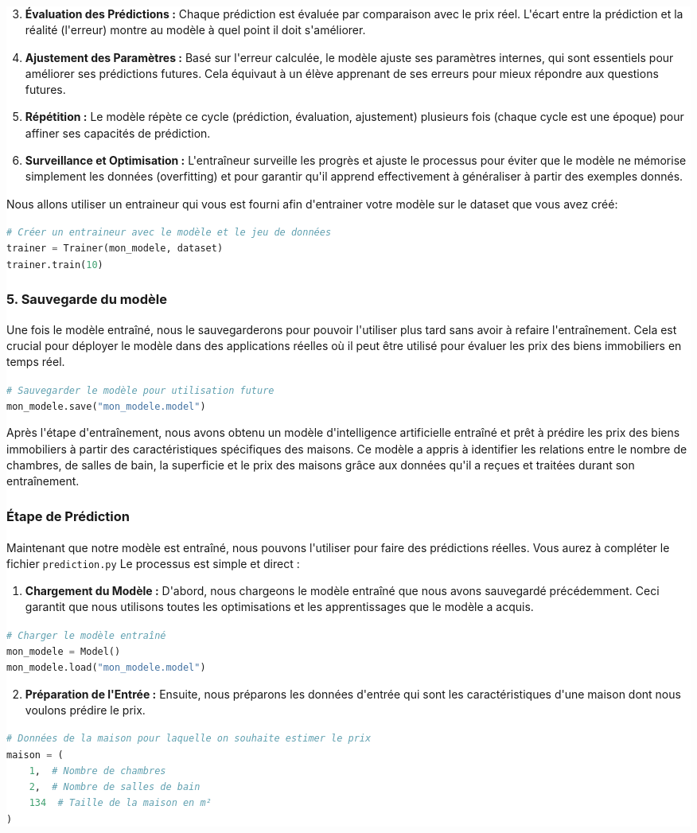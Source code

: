 3. **Évaluation des Prédictions :** Chaque prédiction est évaluée par comparaison avec le prix réel. L'écart entre la prédiction et la réalité (l'erreur) montre au modèle à quel point il doit s'améliorer.

4. **Ajustement des Paramètres :** Basé sur l'erreur calculée, le modèle ajuste ses paramètres internes, qui sont essentiels pour améliorer ses prédictions futures. Cela équivaut à un élève apprenant de ses erreurs pour mieux répondre aux questions futures.

5. **Répétition :** Le modèle répète ce cycle (prédiction, évaluation, ajustement) plusieurs fois (chaque cycle est une époque) pour affiner ses capacités de prédiction.

6. **Surveillance et Optimisation :** L'entraîneur surveille les progrès et ajuste le processus pour éviter que le modèle ne mémorise simplement les données (overfitting) et pour garantir qu'il apprend effectivement à généraliser à partir des exemples donnés.

Nous allons utiliser un entraineur qui vous est fourni afin d'entrainer votre modèle sur le dataset que vous avez créé:

```py
# Créer un entraineur avec le modèle et le jeu de données
trainer = Trainer(mon_modele, dataset)
trainer.train(10)
```


### 5. Sauvegarde du modèle

Une fois le modèle entraîné, nous le sauvegarderons pour pouvoir l'utiliser plus tard sans avoir à refaire l'entraînement. Cela est crucial pour déployer le modèle dans des applications réelles où il peut être utilisé pour évaluer les prix des biens immobiliers en temps réel.

```py
# Sauvegarder le modèle pour utilisation future
mon_modele.save("mon_modele.model")
```

Après l'étape d'entraînement, nous avons obtenu un modèle d'intelligence artificielle entraîné et prêt à prédire les prix des biens immobiliers à partir des caractéristiques spécifiques des maisons. Ce modèle a appris à identifier les relations entre le nombre de chambres, de salles de bain, la superficie et le prix des maisons grâce aux données qu'il a reçues et traitées durant son entraînement.

### Étape de Prédiction

Maintenant que notre modèle est entraîné, nous pouvons l'utiliser pour faire des prédictions réelles. Vous aurez à compléter le fichier `prediction.py` Le processus est simple et direct :

1. **Chargement du Modèle :** D'abord, nous chargeons le modèle entraîné que nous avons sauvegardé précédemment. Ceci garantit que nous utilisons toutes les optimisations et les apprentissages que le modèle a acquis.
```py
# Charger le modèle entraîné
mon_modele = Model()
mon_modele.load("mon_modele.model")
```

2. **Préparation de l'Entrée :** Ensuite, nous préparons les données d'entrée qui sont les caractéristiques d'une maison dont nous voulons prédire le prix.
```py
# Données de la maison pour laquelle on souhaite estimer le prix
maison = (
    1,  # Nombre de chambres
    2,  # Nombre de salles de bain
    134  # Taille de la maison en m²
)
```
